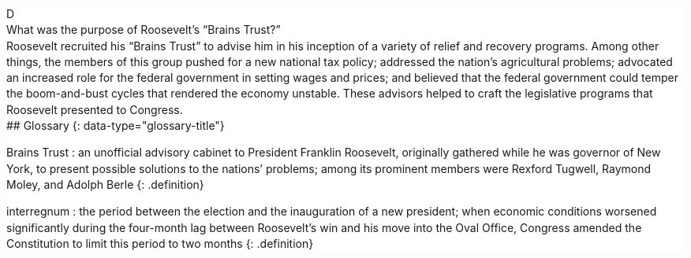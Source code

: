 </div>

</div>
<div data-type="solution" class="solution" markdown="1">
D

</div>
</div>

<div data-type="exercise" class="exercise">
<div data-type="problem" class="problem" markdown="1">
What was the purpose of Roosevelt’s “Brains Trust?”

</div>
<div data-type="solution" class="solution" markdown="1">
Roosevelt recruited his “Brains Trust” to advise him in his inception of a variety of relief and recovery programs. Among other things, the members of this group pushed for a new national tax policy; addressed the nation’s agricultural problems; advocated an increased role for the federal government in setting wages and prices; and believed that the federal government could temper the boom-and-bust cycles that rendered the economy unstable. These advisors helped to craft the legislative programs that Roosevelt presented to Congress.

</div>
</div>

<div data-type="glossary" markdown="1">
## Glossary
{: data-type="glossary-title"}

Brains Trust
: an unofficial advisory cabinet to President Franklin Roosevelt, originally gathered while he was governor of New York, to present possible solutions to the nations’ problems; among its prominent members were Rexford Tugwell, Raymond Moley, and Adolph Berle
{: .definition}

interregnum
: the period between the election and the inauguration of a new president; when economic conditions worsened significantly during the four-month lag between Roosevelt’s win and his move into the Oval Office, Congress amended the Constitution to limit this period to two months
{: .definition}

</div>



[1]: http://openstaxcollege.org/l/fdraug
